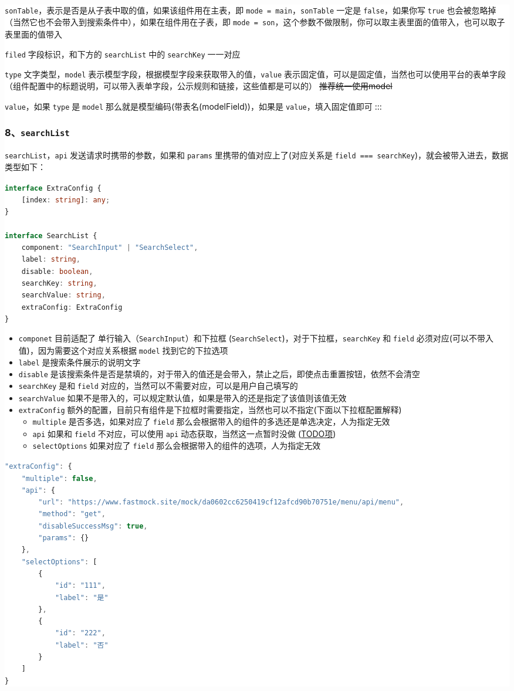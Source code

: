 `sonTable`，表示是否是从子表中取的值，如果该组件用在主表，即 `mode = main`，`sonTable` 一定是 `false`，如果你写 `true` 也会被忽略掉（当然它也不会带入到搜索条件中），如果在组件用在子表，即 `mode = son`，这个参数不做限制，你可以取主表里面的值带入，也可以取子表里面的值带入

`filed` 字段标识，和下方的 `searchList` 中的 `searchKey` 一一对应

`type` 文字类型，`model` 表示模型字段，根据模型字段来获取带入的值，`value` 表示固定值，可以是固定值，当然也可以使用平台的表单字段（组件配置中的标题说明，可以带入表单字段，公示规则和链接，这些值都是可以的）  <del>推荐统一使用model</del>

`value`，如果 `type` 是 `model` 那么就是模型编码(带表名(modelField))，如果是 `value`，填入固定值即可
:::

### 8、`searchList`

`searchList`，`api` 发送请求时携带的参数，如果和 `params` 里携带的值对应上了(对应关系是 `field === searchKey`)，就会被带入进去，数据类型如下：

```ts
interface ExtraConfig {
    [index: string]: any;
}

interface SearchList {
    component: "SearchInput" | "SearchSelect",
    label: string,
    disable: boolean,
    searchKey: string,
    searchValue: string,
    extraConfig: ExtraConfig
}
```

- `componet` 目前适配了 单行输入（`SearchInput`）和下拉框 (`SearchSelect`)，对于下拉框，`searchKey` 和 `field` 必须对应(可以不带入值)，因为需要这个对应关系根据 `model` 找到它的<wavy>下拉选项</wavy>
- `label` 是搜索条件展示的说明文字
- `disable` 是该搜索条件是否是禁填的，对于带入的值还是会带入，禁止之后，即使点击重置按钮，依然不会清空
- `searchKey` 是和 `field` 对应的，当然可以不需要对应，可以是用户自己填写的
- `searchValue` 如果不是带入的，可以规定默认值，如果是带入的还是指定了该值则该值无效
- `extraConfig` 额外的配置，目前只有组件是下拉框时需要指定，当然也可以不指定(下面以下拉框配置解释)
    - `multiple` 是否多选，如果对应了 `field` 那么会根据带入的组件的多选还是单选决定，人为指定无效
    - `api` 如果和 `field` 不对应，可以使用 `api` 动态获取，当然这一点暂时没做 (<u>TODO项</u>)
    - `selectOptions` 如果对应了 `field` 那么会根据带入的组件的选项，人为指定无效

```js
"extraConfig": {
    "multiple": false,
    "api": {
        "url": "https://www.fastmock.site/mock/da0602cc6250419cf12afcd90b70751e/menu/api/menu",
        "method": "get",
        "disableSuccessMsg": true,
        "params": {}
    },
    "selectOptions": [
        {
            "id": "111",
            "label": "是"
        },
        {
            "id": "222",
            "label": "否"
        }
    ]
}
```
